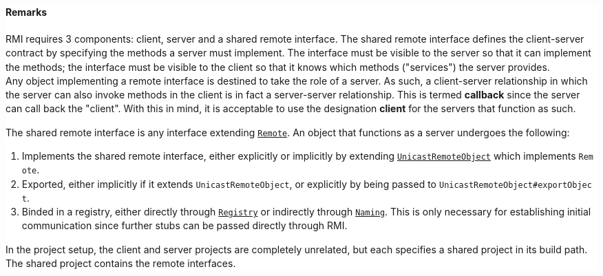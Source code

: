 

#### Remarks


RMI requires 3 components: client, server and a shared remote interface. The shared remote interface defines the client-server contract by specifying the methods a server must implement. The interface must be visible to the server so that it can implement the methods; the interface must be visible to the client so that it knows which methods ("services") the server provides.<br />
Any object implementing a remote interface is destined to take the role of a server. As such, a client-server relationship in which the server can also invoke methods in the client is in fact a server-server relationship. This is termed **callback** since the server can call back the "client". With  this in mind, it is acceptable to use the designation **client** for the servers that function as such.

The shared remote interface is any interface extending [`Remote`](https://docs.oracle.com/javase/8/docs/api/java/rmi/Remote.html). An object that functions as a server undergoes the following:

1. Implements the shared remote interface, either explicitly or implicitly by extending [`UnicastRemoteObject`](https://docs.oracle.com/javase/8/docs/api/java/rmi/server/UnicastRemoteObject.html) which implements `Remote`.
1. Exported, either implicitly if it extends `UnicastRemoteObject`, or explicitly by being passed to `UnicastRemoteObject#exportObject`.
1. Binded in a registry, either directly through [`Registry`](https://docs.oracle.com/javase/8/docs/api/java/rmi/registry/Registry.html) or indirectly through [`Naming`](https://docs.oracle.com/javase/8/docs/api/java/rmi/Naming.html). This is only necessary for establishing initial communication since further stubs can be passed directly through RMI.

In the project setup, the client and server projects are completely unrelated, but each specifies a shared project in its build path. The shared project contains the remote interfaces.

